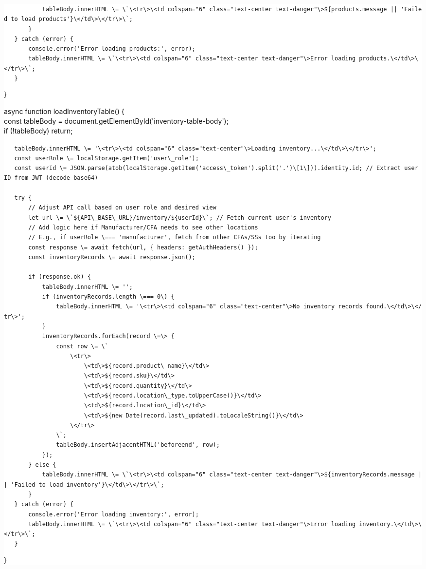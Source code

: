                tableBody.innerHTML \= \`\<tr\>\<td colspan="6" class="text-center text-danger"\>${products.message || 'Failed to load products'}\</td\>\</tr\>\`;  
           }  
       } catch (error) {  
           console.error('Error loading products:', error);  
           tableBody.innerHTML \= \`\<tr\>\<td colspan="6" class="text-center text-danger"\>Error loading products.\</td\>\</tr\>\`;  
       }  
   }

   async function loadInventoryTable() {  
       const tableBody \= document.getElementById('inventory-table-body');  
       if (\!tableBody) return;

       tableBody.innerHTML \= '\<tr\>\<td colspan="6" class="text-center"\>Loading inventory...\</td\>\</tr\>';  
       const userRole \= localStorage.getItem('user\_role');  
       const userId \= JSON.parse(atob(localStorage.getItem('access\_token').split('.')\[1\])).identity.id; // Extract user ID from JWT (decode base64)

       try {  
           // Adjust API call based on user role and desired view  
           let url \= \`${API\_BASE\_URL}/inventory/${userId}\`; // Fetch current user's inventory  
           // Add logic here if Manufacturer/CFA needs to see other locations  
           // E.g., if userRole \=== 'manufacturer', fetch from other CFAs/SSs too by iterating  
           const response \= await fetch(url, { headers: getAuthHeaders() });  
           const inventoryRecords \= await response.json();

           if (response.ok) {  
               tableBody.innerHTML \= '';  
               if (inventoryRecords.length \=== 0\) {  
                   tableBody.innerHTML \= '\<tr\>\<td colspan="6" class="text-center"\>No inventory records found.\</td\>\</tr\>';  
               }  
               inventoryRecords.forEach(record \=\> {  
                   const row \= \`  
                       \<tr\>  
                           \<td\>${record.product\_name}\</td\>  
                           \<td\>${record.sku}\</td\>  
                           \<td\>${record.quantity}\</td\>  
                           \<td\>${record.location\_type.toUpperCase()}\</td\>  
                           \<td\>${record.location\_id}\</td\>  
                           \<td\>${new Date(record.last\_updated).toLocaleString()}\</td\>  
                       \</tr\>  
                   \`;  
                   tableBody.insertAdjacentHTML('beforeend', row);  
               });  
           } else {  
               tableBody.innerHTML \= \`\<tr\>\<td colspan="6" class="text-center text-danger"\>${inventoryRecords.message || 'Failed to load inventory'}\</td\>\</tr\>\`;  
           }  
       } catch (error) {  
           console.error('Error loading inventory:', error);  
           tableBody.innerHTML \= \`\<tr\>\<td colspan="6" class="text-center text-danger"\>Error loading inventory.\</td\>\</tr\>\`;  
       }  
   }
